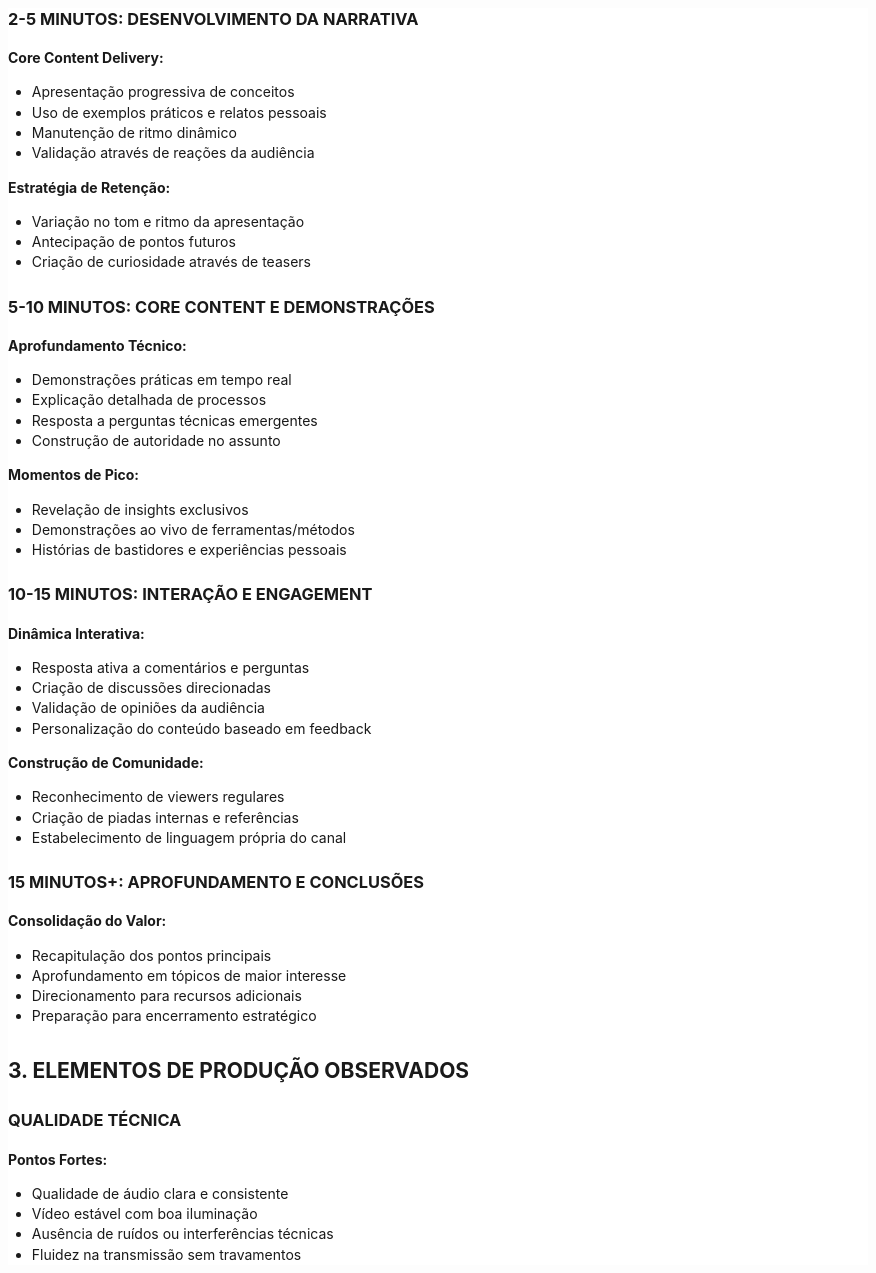 ### 2-5 MINUTOS: DESENVOLVIMENTO DA NARRATIVA
**Core Content Delivery:**
- Apresentação progressiva de conceitos
- Uso de exemplos práticos e relatos pessoais
- Manutenção de ritmo dinâmico
- Validação através de reações da audiência

**Estratégia de Retenção:**
- Variação no tom e ritmo da apresentação
- Antecipação de pontos futuros
- Criação de curiosidade através de teasers

### 5-10 MINUTOS: CORE CONTENT E DEMONSTRAÇÕES
**Aprofundamento Técnico:**
- Demonstrações práticas em tempo real
- Explicação detalhada de processos
- Resposta a perguntas técnicas emergentes
- Construção de autoridade no assunto

**Momentos de Pico:**
- Revelação de insights exclusivos
- Demonstrações ao vivo de ferramentas/métodos
- Histórias de bastidores e experiências pessoais

### 10-15 MINUTOS: INTERAÇÃO E ENGAGEMENT
**Dinâmica Interativa:**
- Resposta ativa a comentários e perguntas
- Criação de discussões direcionadas
- Validação de opiniões da audiência
- Personalização do conteúdo baseado em feedback

**Construção de Comunidade:**
- Reconhecimento de viewers regulares
- Criação de piadas internas e referências
- Estabelecimento de linguagem própria do canal

### 15 MINUTOS+: APROFUNDAMENTO E CONCLUSÕES
**Consolidação do Valor:**
- Recapitulação dos pontos principais
- Aprofundamento em tópicos de maior interesse
- Direcionamento para recursos adicionais
- Preparação para encerramento estratégico

## 3. ELEMENTOS DE PRODUÇÃO OBSERVADOS

### QUALIDADE TÉCNICA
**Pontos Fortes:**
- Qualidade de áudio clara e consistente
- Vídeo estável com boa iluminação
- Ausência de ruídos ou interferências técnicas
- Fluidez na transmissão sem travamentos
